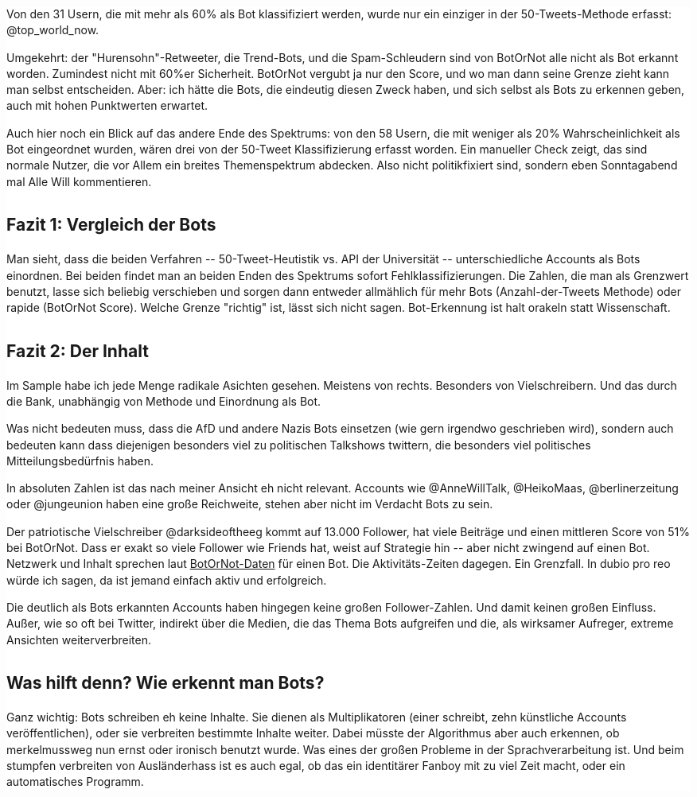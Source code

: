 Von den 31 Usern, die mit mehr als 60% als Bot klassifiziert werden, wurde nur ein einziger in der 50-Tweets-Methode erfasst: @top_world_now.

Umgekehrt: der "Hurensohn"-Retweeter, die Trend-Bots, und die Spam-Schleudern sind von BotOrNot alle nicht als Bot erkannt worden. Zumindest nicht mit 60%er Sicherheit. BotOrNot vergubt ja nur den Score, und wo man dann seine Grenze zieht kann man selbst entscheiden. Aber: ich hätte die Bots, die eindeutig diesen Zweck haben, und sich selbst als Bots zu erkennen geben, auch mit hohen Punktwerten erwartet.

Auch hier noch ein Blick auf das andere Ende des Spektrums: von den 58 Usern, die mit weniger als 20% Wahrscheinlichkeit als Bot eingeordnet wurden, wären drei von der 50-Tweet Klassifizierung erfasst worden. Ein manueller Check zeigt, das sind normale Nutzer, die vor Allem ein breites Themenspektrum abdecken. Also nicht politikfixiert sind, sondern eben Sonntagabend mal Alle Will kommentieren.


## Fazit 1: Vergleich der Bots

Man sieht, dass die beiden Verfahren -- 50-Tweet-Heutistik vs. API der Universität -- unterschiedliche Accounts als Bots einordnen. Bei beiden findet man an beiden Enden des Spektrums sofort Fehlklassifizierungen. Die Zahlen, die man als Grenzwert benutzt, lasse sich beliebig verschieben und sorgen dann entweder allmählich für mehr Bots (Anzahl-der-Tweets Methode) oder rapide (BotOrNot Score). Welche Grenze "richtig" ist, lässt sich nicht sagen. Bot-Erkennung ist halt orakeln statt Wissenschaft.


## Fazit 2: Der Inhalt

Im Sample habe ich jede Menge radikale Asichten gesehen. Meistens von rechts. Besonders von Vielschreibern. Und das durch die Bank, unabhängig von Methode und Einordnung als Bot.

Was nicht bedeuten muss, dass die AfD und andere Nazis Bots einsetzen (wie gern irgendwo geschrieben wird), sondern auch bedeuten kann dass diejenigen besonders viel zu politischen Talkshows twittern, die besonders viel politisches Mitteilungsbedürfnis haben.

In absoluten Zahlen ist das nach meiner Ansicht eh nicht relevant. Accounts wie @AnneWillTalk, @HeikoMaas, @berlinerzeitung oder @jungeunion haben eine große Reichweite, stehen aber nicht im Verdacht Bots zu sein.

Der patriotische Vielschreiber @darksideoftheeg kommt auf 13.000 Follower, hat viele Beiträge und einen mittleren Score von 51% bei BotOrNot. Dass er exakt so viele Follower wie Friends hat, weist auf Strategie hin -- aber nicht zwingend auf einen Bot. Netzwerk und Inhalt sprechen laut [BotOrNot-Daten](https://github.com/thomaspuppe/watch-the-bots/blob/master/data/annewill/original/botornot-user-score.json#L1618) für einen Bot. Die Aktivitäts-Zeiten dagegen. Ein Grenzfall. In dubio pro reo würde ich sagen, da ist jemand einfach aktiv und erfolgreich.

Die deutlich als Bots erkannten Accounts haben hingegen keine großen Follower-Zahlen. Und damit keinen großen Einfluss. Außer, wie so oft bei Twitter, indirekt über die Medien, die das Thema Bots aufgreifen und die, als wirksamer Aufreger, extreme Ansichten weiterverbreiten.


## Was hilft denn? Wie erkennt man Bots?

Ganz wichtig: Bots schreiben eh keine Inhalte. Sie dienen als Multiplikatoren (einer schreibt, zehn künstliche Accounts veröffentlichen), oder sie verbreiten bestimmte Inhalte weiter. Dabei müsste der Algorithmus aber auch erkennen, ob merkelmussweg nun ernst oder ironisch benutzt wurde. Was eines der großen Probleme in der Sprachverarbeitung ist. Und beim stumpfen verbreiten von Ausländerhass ist es auch egal, ob das ein identitärer Fanboy mit zu viel Zeit macht, oder ein automatisches Programm.
